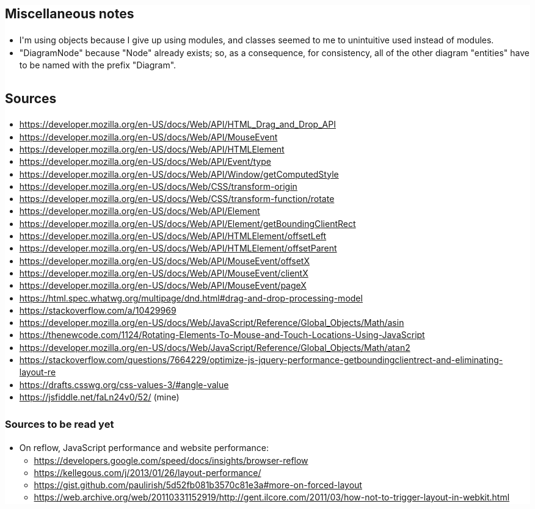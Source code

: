 ## Miscellaneous notes

- I'm using objects because I give up using modules, and classes seemed to me to unintuitive used instead of modules.
- "DiagramNode" because "Node" already exists; so, as a consequence, for consistency, all of the other diagram "entities" have to be named with the prefix "Diagram".

## Sources

- https://developer.mozilla.org/en-US/docs/Web/API/HTML_Drag_and_Drop_API
- https://developer.mozilla.org/en-US/docs/Web/API/MouseEvent
- https://developer.mozilla.org/en-US/docs/Web/API/HTMLElement
- https://developer.mozilla.org/en-US/docs/Web/API/Event/type
- https://developer.mozilla.org/en-US/docs/Web/API/Window/getComputedStyle
- https://developer.mozilla.org/en-US/docs/Web/CSS/transform-origin
- https://developer.mozilla.org/en-US/docs/Web/CSS/transform-function/rotate
- https://developer.mozilla.org/en-US/docs/Web/API/Element
- https://developer.mozilla.org/en-US/docs/Web/API/Element/getBoundingClientRect
- https://developer.mozilla.org/en-US/docs/Web/API/HTMLElement/offsetLeft
- https://developer.mozilla.org/en-US/docs/Web/API/HTMLElement/offsetParent
- https://developer.mozilla.org/en-US/docs/Web/API/MouseEvent/offsetX
- https://developer.mozilla.org/en-US/docs/Web/API/MouseEvent/clientX
- https://developer.mozilla.org/en-US/docs/Web/API/MouseEvent/pageX
- https://html.spec.whatwg.org/multipage/dnd.html#drag-and-drop-processing-model
- https://stackoverflow.com/a/10429969
- https://developer.mozilla.org/en-US/docs/Web/JavaScript/Reference/Global_Objects/Math/asin
- https://thenewcode.com/1124/Rotating-Elements-To-Mouse-and-Touch-Locations-Using-JavaScript
- https://developer.mozilla.org/en-US/docs/Web/JavaScript/Reference/Global_Objects/Math/atan2
- https://stackoverflow.com/questions/7664229/optimize-js-jquery-performance-getboundingclientrect-and-eliminating-layout-re
- https://drafts.csswg.org/css-values-3/#angle-value
- https://jsfiddle.net/faLn24v0/52/ (mine)

### Sources to be read yet

- On reflow, JavaScript performance and website performance:
	- https://developers.google.com/speed/docs/insights/browser-reflow
	- https://kellegous.com/j/2013/01/26/layout-performance/
	- https://gist.github.com/paulirish/5d52fb081b3570c81e3a#more-on-forced-layout
	- https://web.archive.org/web/20110331152919/http://gent.ilcore.com/2011/03/how-not-to-trigger-layout-in-webkit.html